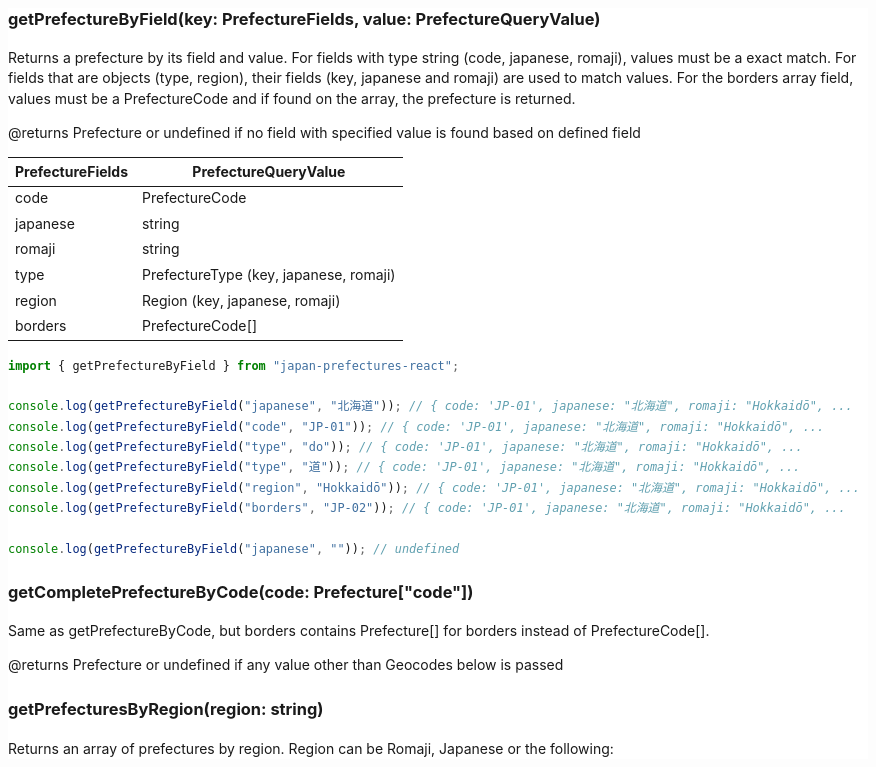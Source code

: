 ### getPrefectureByField(key: PrefectureFields, value: PrefectureQueryValue<PrefectureFields>)

Returns a prefecture by its field and value. For fields with type string (code, japanese, romaji), values must be a exact match.
For fields that are objects (type, region), their fields (key, japanese and romaji) are used to match values. For the borders array field, values
must be a PrefectureCode and if found on the array, the prefecture is returned.

@returns Prefecture or undefined if no field with specified value is found based on defined field

| PrefectureFields | PrefectureQueryValue<PrefectureFields> |
| ---------------- | -------------------------------------- |
| code             | PrefectureCode                         |
| japanese         | string                                 |
| romaji           | string                                 |
| type             | PrefectureType (key, japanese, romaji) |
| region           | Region (key, japanese, romaji)         |
| borders          | PrefectureCode[]                       |

```ts
import { getPrefectureByField } from "japan-prefectures-react";

console.log(getPrefectureByField("japanese", "北海道")); // { code: 'JP-01', japanese: "北海道", romaji: "Hokkaidō", ...
console.log(getPrefectureByField("code", "JP-01")); // { code: 'JP-01', japanese: "北海道", romaji: "Hokkaidō", ...
console.log(getPrefectureByField("type", "do")); // { code: 'JP-01', japanese: "北海道", romaji: "Hokkaidō", ...
console.log(getPrefectureByField("type", "道")); // { code: 'JP-01', japanese: "北海道", romaji: "Hokkaidō", ...
console.log(getPrefectureByField("region", "Hokkaidō")); // { code: 'JP-01', japanese: "北海道", romaji: "Hokkaidō", ...
console.log(getPrefectureByField("borders", "JP-02")); // { code: 'JP-01', japanese: "北海道", romaji: "Hokkaidō", ...

console.log(getPrefectureByField("japanese", "")); // undefined
```

### getCompletePrefectureByCode(code: Prefecture["code"])

Same as getPrefectureByCode, but borders contains Prefecture[] for borders instead of PrefectureCode[].

@returns Prefecture or undefined if any value other than Geocodes below is passed

### getPrefecturesByRegion(region: string)

Returns an array of prefectures by region. Region can be Romaji, Japanese or the following:
